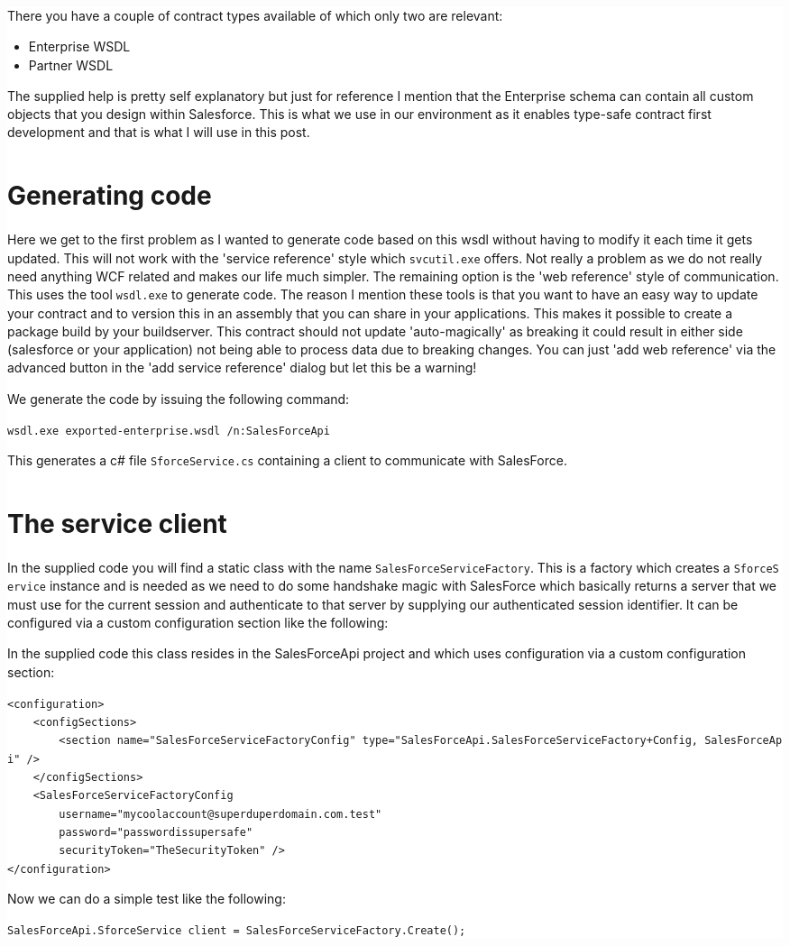 There you have a couple of contract types available of which only two are relevant:

* Enterprise WSDL
* Partner WSDL

The supplied help is pretty self explanatory but just for reference I mention that the Enterprise schema can contain all custom objects that you design within Salesforce. This is what we use in our environment as it enables type-safe contract first development and that is what I will use in this post.

Generating code
===

Here we get to the first problem as I wanted to generate code based on this wsdl without having to modify it each time it gets updated. This will not work with the 'service reference' style which `svcutil.exe` offers. Not really a problem as we do not really need anything WCF related and makes our life much simpler. The remaining option is the 'web reference' style of communication. This uses the tool `wsdl.exe` to generate code. The reason I mention these tools is that you want to have an easy way to update your contract and to version this in an assembly that you can share in your applications. This makes it possible to create a package build by your buildserver. This contract should not update 'auto-magically' as breaking it could result in either side (salesforce or your application) not being able to process data due to breaking changes. You can just 'add web reference' via the advanced button in the 'add service reference' dialog but let this be a warning!

We generate the code by issuing the following command:

	wsdl.exe exported-enterprise.wsdl /n:SalesForceApi

This generates a c# file `SforceService.cs` containing a client to communicate with SalesForce.

The service client
===

In the supplied code you will find a static class with the name `SalesForceServiceFactory`. This is a factory which creates a `SforceService` instance and is needed as we need to do some handshake magic with SalesForce which basically returns a server that we must use for the current session and authenticate to that server by supplying our authenticated session identifier. It can be configured via a custom configuration section like the following:

 In the supplied code this class resides in the SalesForceApi project and which uses configuration via a custom configuration section:

	<configuration>
		<configSections>
			<section name="SalesForceServiceFactoryConfig" type="SalesForceApi.SalesForceServiceFactory+Config, SalesForceApi" />
		</configSections>
		<SalesForceServiceFactoryConfig
			username="mycoolaccount@superduperdomain.com.test"
			password="passwordissupersafe"
			securityToken="TheSecurityToken" />
	</configuration>


Now we can do a simple test like the following:

	SalesForceApi.SforceService client = SalesForceServiceFactory.Create();
		